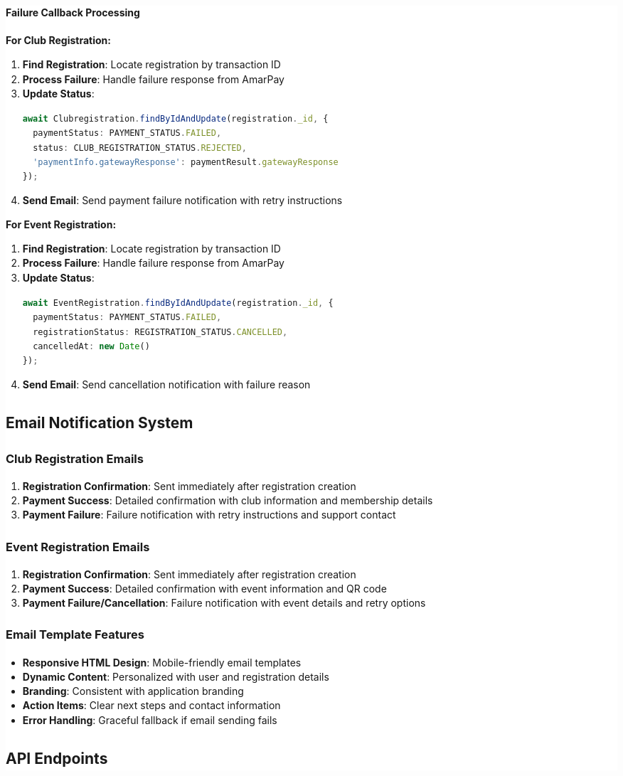 #### Failure Callback Processing

**For Club Registration:**

1. **Find Registration**: Locate registration by transaction ID
2. **Process Failure**: Handle failure response from AmarPay
3. **Update Status**:
   ```typescript
   await Clubregistration.findByIdAndUpdate(registration._id, {
     paymentStatus: PAYMENT_STATUS.FAILED,
     status: CLUB_REGISTRATION_STATUS.REJECTED,
     'paymentInfo.gatewayResponse': paymentResult.gatewayResponse
   });
   ```
4. **Send Email**: Send payment failure notification with retry instructions

**For Event Registration:**

1. **Find Registration**: Locate registration by transaction ID
2. **Process Failure**: Handle failure response from AmarPay
3. **Update Status**:
   ```typescript
   await EventRegistration.findByIdAndUpdate(registration._id, {
     paymentStatus: PAYMENT_STATUS.FAILED,
     registrationStatus: REGISTRATION_STATUS.CANCELLED,
     cancelledAt: new Date()
   });
   ```
4. **Send Email**: Send cancellation notification with failure reason

## Email Notification System

### Club Registration Emails

1. **Registration Confirmation**: Sent immediately after registration creation
2. **Payment Success**: Detailed confirmation with club information and membership details
3. **Payment Failure**: Failure notification with retry instructions and support contact

### Event Registration Emails

1. **Registration Confirmation**: Sent immediately after registration creation
2. **Payment Success**: Detailed confirmation with event information and QR code
3. **Payment Failure/Cancellation**: Failure notification with event details and retry options

### Email Template Features

- **Responsive HTML Design**: Mobile-friendly email templates
- **Dynamic Content**: Personalized with user and registration details
- **Branding**: Consistent with application branding
- **Action Items**: Clear next steps and contact information
- **Error Handling**: Graceful fallback if email sending fails

## API Endpoints
